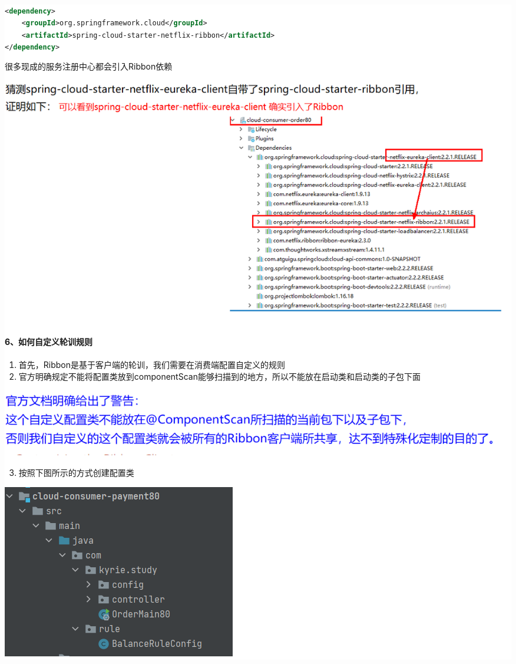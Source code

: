```xml
<dependency>
    <groupId>org.springframework.cloud</groupId>
    <artifactId>spring-cloud-starter-netflix-ribbon</artifactId>
</dependency>
```

很多现成的服务注册中心都会引入Ribbon依赖 	 	

![image-20220525100602646](SpringCloud.assets/image-20220525100602646.png)

#### 6、如何自定义轮训规则

1. 首先，Ribbon是基于客户端的轮训，我们需要在消费端配置自定义的规则
2. 官方明确规定不能将配置类放到componentScan能够扫描到的地方，所以不能放在启动类和启动类的子包下面

![image-20220525103933544](SpringCloud.assets/image-20220525103933544.png)

3. 按照下图所示的方式创建配置类

![image-20220525104130497](SpringCloud.assets/image-20220525104130497.png)
